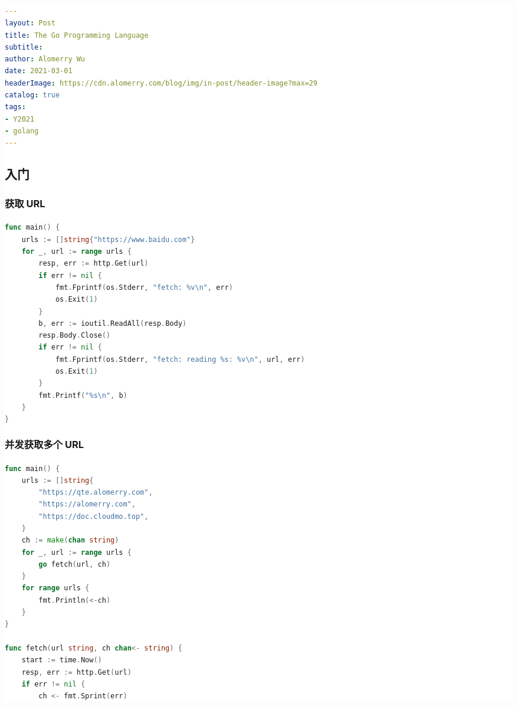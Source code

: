 ```yaml
---
layout: Post
title: The Go Programming Language
subtitle: 
author: Alomerry Wu
date: 2021-03-01
headerImage: https://cdn.alomerry.com/blog/img/in-post/header-image?max=29
catalog: true
tags:
- Y2021
- golang
---
```






## 入门

### 获取 URL

```go
func main() {
	urls := []string{"https://www.baidu.com"}
	for _, url := range urls {
		resp, err := http.Get(url)
		if err != nil {
			fmt.Fprintf(os.Stderr, "fetch: %v\n", err)
			os.Exit(1)
		}
		b, err := ioutil.ReadAll(resp.Body)
		resp.Body.Close()
		if err != nil {
			fmt.Fprintf(os.Stderr, "fetch: reading %s: %v\n", url, err)
			os.Exit(1)
		}
		fmt.Printf("%s\n", b)
	}
}
```

### 并发获取多个 URL

```go
func main() {
	urls := []string{
		"https://qte.alomerry.com",
		"https://alomerry.com",
		"https://doc.cloudmo.top",
	}
	ch := make(chan string)
	for _, url := range urls {
		go fetch(url, ch)
	}
	for range urls {
		fmt.Println(<-ch)
	}
}

func fetch(url string, ch chan<- string) {
	start := time.Now()
	resp, err := http.Get(url)
	if err != nil {
		ch <- fmt.Sprint(err)
```